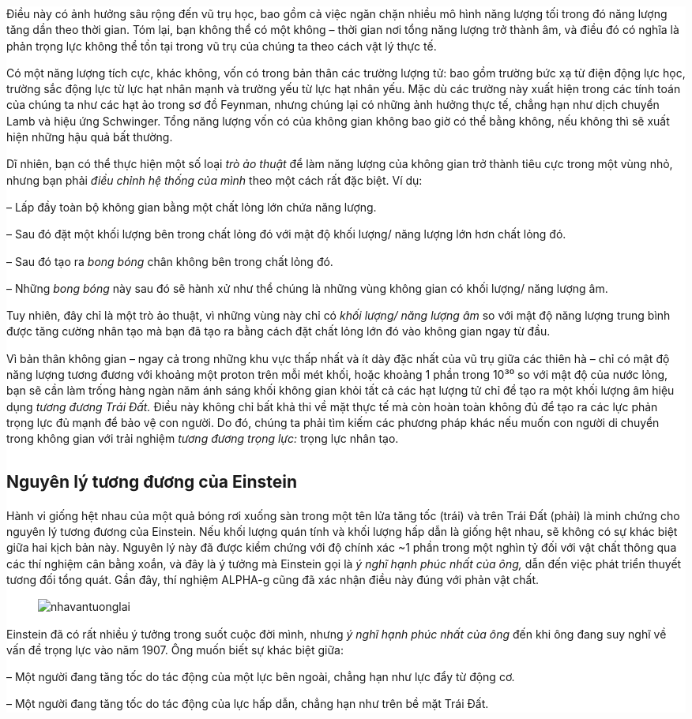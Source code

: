 Điều này có ảnh hưởng sâu rộng đến vũ trụ học, bao gồm cả việc ngăn chặn nhiều mô hình năng lượng tối trong đó năng lượng tăng dần theo thời gian. Tóm lại, bạn không thể có một không – thời gian nơi tổng năng lượng trở thành âm, và điều đó có nghĩa là phản trọng lực không thể tồn tại trong vũ trụ của chúng ta theo cách vật lý thực tế.

Có một năng lượng tích cực, khác không, vốn có trong bản thân các trường lượng tử: bao gồm trường bức xạ từ điện động lực học, trường sắc động lực từ lực hạt nhân mạnh và trường yếu từ lực hạt nhân yếu. Mặc dù các trường này xuất hiện trong các tính toán của chúng ta như các hạt ảo trong sơ đồ Feynman, nhưng chúng lại có những ảnh hưởng thực tế, chẳng hạn như dịch chuyển Lamb và hiệu ứng Schwinger. Tổng năng lượng vốn có của không gian không bao giờ có thể bằng không, nếu không thì sẽ xuất hiện những hậu quả bất thường.

Dĩ nhiên, bạn có thể thực hiện một số loại _trò ảo thuật_ để làm năng lượng của không gian trở thành tiêu cực trong một vùng nhỏ, nhưng bạn phải _điều chỉnh hệ thống của mình_ theo một cách rất đặc biệt. Ví dụ:

– Lấp đầy toàn bộ không gian bằng một chất lỏng lớn chứa năng lượng.

– Sau đó đặt một khối lượng bên trong chất lỏng đó với mật độ khối lượng/ năng lượng lớn hơn chất lỏng đó.

– Sau đó tạo ra _bong bóng_ chân không bên trong chất lỏng đó.

– Những _bong bóng_ này sau đó sẽ hành xử như thể chúng là những vùng không gian có khối lượng/ năng lượng âm.

Tuy nhiên, đây chỉ là một trò ảo thuật, vì những vùng này chỉ có _khối lượng/ năng lượng âm_ so với mật độ năng lượng trung bình được tăng cường nhân tạo mà bạn đã tạo ra bằng cách đặt chất lỏng lớn đó vào không gian ngay từ đầu.

Vì bản thân không gian – ngay cả trong những khu vực thấp nhất và ít dày đặc nhất của vũ trụ giữa các thiên hà – chỉ có mật độ năng lượng tương đương với khoảng một proton trên mỗi mét khối, hoặc khoảng 1 phần trong 10³⁰ so với mật độ của nước lỏng, bạn sẽ cần làm trống hàng ngàn năm ánh sáng khối không gian khỏi tất cả các hạt lượng tử chỉ để tạo ra một khối lượng âm hiệu dụng _tương đương Trái Đất._ Điều này không chỉ bất khả thi về mặt thực tế mà còn hoàn toàn không đủ để tạo ra các lực phản trọng lực đủ mạnh để bảo vệ con người. Do đó, chúng ta phải tìm kiếm các phương pháp khác nếu muốn con người di chuyển trong không gian với trải nghiệm _tương đương trọng lực:_ trọng lực nhân tạo.

## Nguyên lý tương đương của Einstein

Hành vi giống hệt nhau của một quả bóng rơi xuống sàn trong một tên lửa tăng tốc (trái) và trên Trái Đất (phải) là minh chứng cho nguyên lý tương đương của Einstein. Nếu khối lượng quán tính và khối lượng hấp dẫn là giống hệt nhau, sẽ không có sự khác biệt giữa hai kịch bản này. Nguyên lý này đã được kiểm chứng với độ chính xác ~1 phần trong một nghìn tỷ đối với vật chất thông qua các thí nghiệm cân bằng xoắn, và đây là ý tưởng mà Einstein gọi là _ý nghĩ hạnh phúc nhất của ông,_ dẫn đến việc phát triển thuyết tương đối tổng quát. Gần đây, thí nghiệm ALPHA-g cũng đã xác nhận điều này đúng với phản vật chất.

<figure><img src="https://banmaixanh.vercel.app/image/article/phan-trong-luc-kha-thi-07.jpg" alt="nhavantuonglai" title="nhavantuonglai" height=100% width=100%><figcaption><p></p></figcaption></figure>

Einstein đã có rất nhiều ý tưởng trong suốt cuộc đời mình, nhưng _ý nghĩ hạnh phúc nhất của ông_ đến khi ông đang suy nghĩ về vấn đề trọng lực vào năm 1907. Ông muốn biết sự khác biệt giữa:

– Một người đang tăng tốc do tác động của một lực bên ngoài, chẳng hạn như lực đẩy từ động cơ.

– Một người đang tăng tốc do tác động của lực hấp dẫn, chẳng hạn như trên bề mặt Trái Đất.
